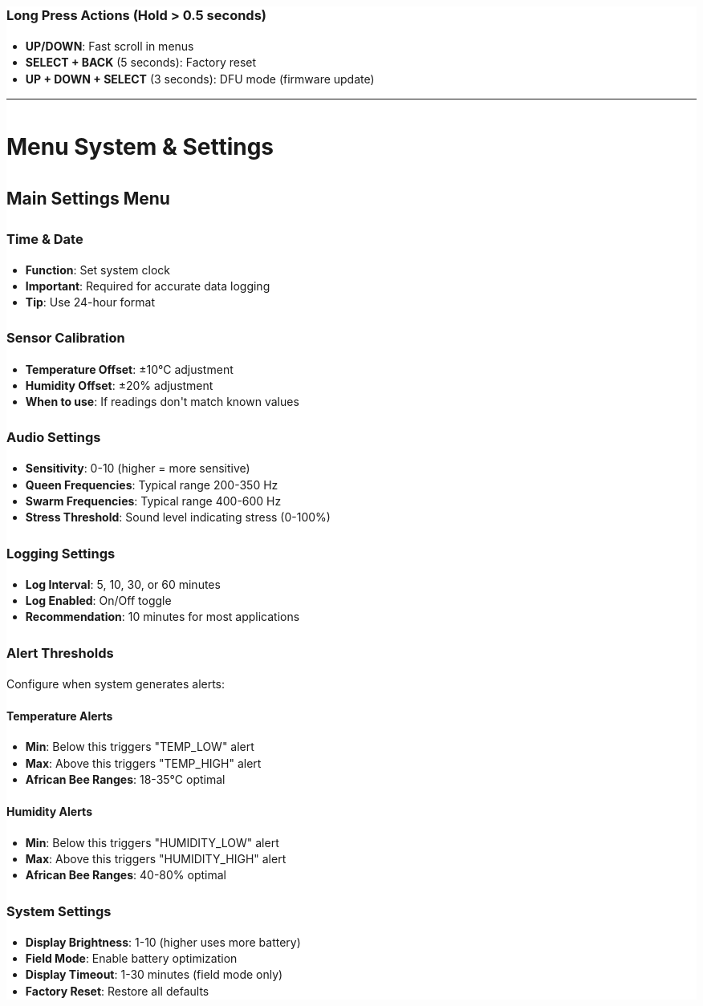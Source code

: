 ### Long Press Actions (Hold > 0.5 seconds)
- **UP/DOWN**: Fast scroll in menus
- **SELECT + BACK** (5 seconds): Factory reset
- **UP + DOWN + SELECT** (3 seconds): DFU mode (firmware update)

---

# Menu System & Settings

## Main Settings Menu

### Time & Date
- **Function**: Set system clock
- **Important**: Required for accurate data logging
- **Tip**: Use 24-hour format

### Sensor Calibration
- **Temperature Offset**: ±10°C adjustment
- **Humidity Offset**: ±20% adjustment
- **When to use**: If readings don't match known values

### Audio Settings
- **Sensitivity**: 0-10 (higher = more sensitive)
- **Queen Frequencies**: Typical range 200-350 Hz
- **Swarm Frequencies**: Typical range 400-600 Hz
- **Stress Threshold**: Sound level indicating stress (0-100%)

### Logging Settings
- **Log Interval**: 5, 10, 30, or 60 minutes
- **Log Enabled**: On/Off toggle
- **Recommendation**: 10 minutes for most applications

### Alert Thresholds
Configure when system generates alerts:

#### Temperature Alerts
- **Min**: Below this triggers "TEMP_LOW" alert
- **Max**: Above this triggers "TEMP_HIGH" alert
- **African Bee Ranges**: 18-35°C optimal

#### Humidity Alerts
- **Min**: Below this triggers "HUMIDITY_LOW" alert  
- **Max**: Above this triggers "HUMIDITY_HIGH" alert
- **African Bee Ranges**: 40-80% optimal

### System Settings
- **Display Brightness**: 1-10 (higher uses more battery)
- **Field Mode**: Enable battery optimization
- **Display Timeout**: 1-30 minutes (field mode only)
- **Factory Reset**: Restore all defaults
